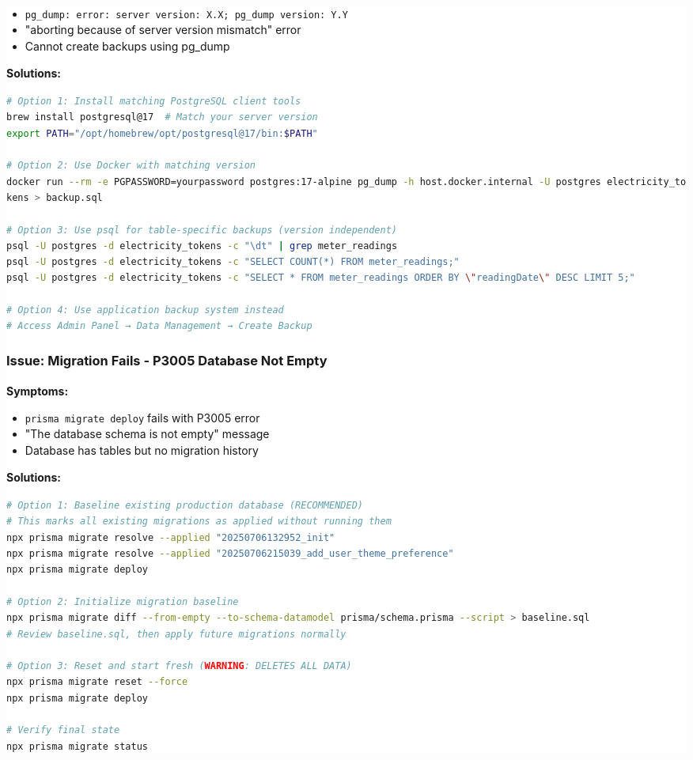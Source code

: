 - `pg_dump: error: server version: X.X; pg_dump version: Y.Y`
- "aborting because of server version mismatch" error
- Cannot create backups using pg_dump

**Solutions:**

```bash
# Option 1: Install matching PostgreSQL client tools
brew install postgresql@17  # Match your server version
export PATH="/opt/homebrew/opt/postgresql@17/bin:$PATH"

# Option 2: Use Docker with matching version
docker run --rm -e PGPASSWORD=yourpassword postgres:17-alpine pg_dump -h host.docker.internal -U postgres electricity_tokens > backup.sql

# Option 3: Use psql for table-specific backups (version independent)
psql -U postgres -d electricity_tokens -c "\dt" | grep meter_readings
psql -U postgres -d electricity_tokens -c "SELECT COUNT(*) FROM meter_readings;"
psql -U postgres -d electricity_tokens -c "SELECT * FROM meter_readings ORDER BY \"readingDate\" DESC LIMIT 5;"

# Option 4: Use application backup system instead
# Access Admin Panel → Data Management → Create Backup
```

### Issue: Migration Fails - P3005 Database Not Empty

**Symptoms:**

- `prisma migrate deploy` fails with P3005 error
- "The database schema is not empty" message
- Database has tables but no migration history

**Solutions:**

```bash
# Option 1: Baseline existing production database (RECOMMENDED)
# This marks all existing migrations as applied without running them
npx prisma migrate resolve --applied "20250706132952_init"
npx prisma migrate resolve --applied "20250706215039_add_user_theme_preference"
npx prisma migrate deploy

# Option 2: Initialize migration baseline
npx prisma migrate diff --from-empty --to-schema-datamodel prisma/schema.prisma --script > baseline.sql
# Review baseline.sql, then apply future migrations normally

# Option 3: Reset and start fresh (WARNING: DELETES ALL DATA)
npx prisma migrate reset --force
npx prisma migrate deploy

# Verify final state
npx prisma migrate status
```
